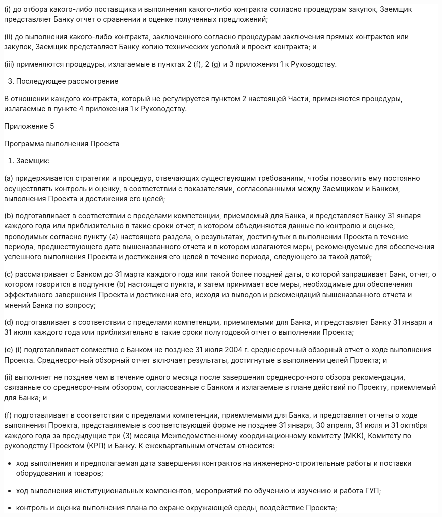 (i) до отбора какого-либо поставщика и выполнения какого-либо контракта согласно процедурам закупок, Заемщик представляет Банку отчет о сравнении и оценке полученных предложений;

(ii) до выполнения какого-либо контракта, заключенного согласно процедурам заключения прямых контрактов или закупок, Заемщик представляет Банку копию технических условий и проект контракта; и

(iii) применяются процедуры, излагаемые в пунктах 2 (f), 2 (g) и 3 приложения 1 к Руководству.

3. Последующее рассмотрение

В отношении каждого контракта, который не регулируется пунктом 2 настоящей Части, применяются процедуры, излагаемые в пункте 4 приложения 1 к Руководству.

Приложение 5

Программа выполнения Проекта

1. Заемщик:

(a) придерживается стратегии и процедур, отвечающих существующим требованиям, чтобы позволить ему постоянно осуществлять контроль и оценку, в соответствии с показателями, согласованными между Заемщиком и Банком, выполнения Проекта и достижения его целей;

(b) подготавливает в соответствии с пределами компетенции, приемлемый для Банка, и представляет Банку 31 января каждого года или приблизительно в такие сроки отчет, в котором объединяются данные по контролю и оценке, проводимых согласно пункту (а) настоящего раздела, о результатах, достигнутых в выполнении Проекта в течение периода, предшествующего дате вышеназванного отчета и в котором излагаются меры, рекомендуемые для обеспечения успешного выполнения Проекта и достижения его целей в течение периода, следующего за такой датой;

(c) рассматривает с Банком до 31 марта каждого года или такой более поздней даты, о которой запрашивает Банк, отчет, о котором говорится в подпункте (b) настоящего пункта, и затем принимает все меры, необходимые для обеспечения эффективного завершения Проекта и достижения его, исходя из выводов и рекомендаций вышеназванного отчета и мнений Банка по вопросу;

(d) подготавливает в соответствии с пределами компетенции, приемлемыми для Банка, и представляет Банку 31 января и 31 июля каждого года или приблизительно в такие сроки полугодовой отчет о выполнении Проекта;

(e) (i) подготавливает совместно с Банком не позднее 31 июля 2004 г. среднесрочный обзорный отчет о ходе выполнения Проекта. Среднесрочный обзорный отчет включает результаты, достигнутые в выполнении целей Проекта; и

(ii) выполняет не позднее чем в течение одного месяца после завершения среднесрочного обзора рекомендации, связанные со среднесрочным обзором, согласованные с Банком и излагаемые в плане действий по Проекту, приемлемый для Банка; и

(f) подготавливает в соответствии с пределами компетенции, приемлемыми для Банка, и представляет отчеты о ходе выполнения Проекта, представляемые в соответствующей форме не позднее 31 января, 30 апреля, 31 июля и 31 октября каждого года за предыдущие три (3) месяца Межведомственному координационному комитету (МКК), Комитету по руководству Проектом (КРП) и Банку. К ежеквартальным отчетам относится:

- ход выполнения и предполагаемая дата завершения контрактов на инженерно-строительные работы и поставки оборудования и товаров;

- ход выполнения институциональных компонентов, мероприятий по обучению и изучению и работа ГУП;

- контроль и оценка выполнения плана по охране окружающей среды, воздействие Проекта;
